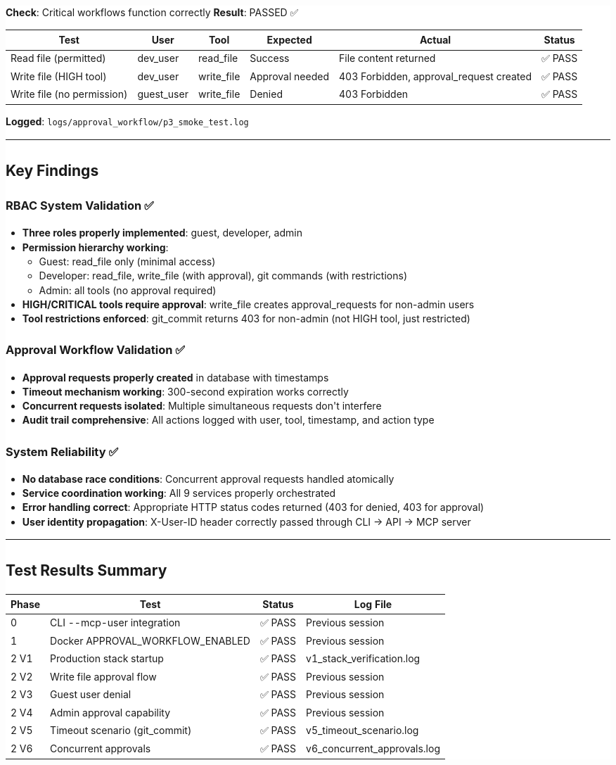 **Check**: Critical workflows function correctly
**Result**: PASSED ✅

| Test | User | Tool | Expected | Actual | Status |
|------|------|------|----------|--------|--------|
| Read file (permitted) | dev_user | read_file | Success | File content returned | ✅ PASS |
| Write file (HIGH tool) | dev_user | write_file | Approval needed | 403 Forbidden, approval_request created | ✅ PASS |
| Write file (no permission) | guest_user | write_file | Denied | 403 Forbidden | ✅ PASS |

**Logged**: `logs/approval_workflow/p3_smoke_test.log`

---

## Key Findings

### RBAC System Validation ✅

- **Three roles properly implemented**: guest, developer, admin
- **Permission hierarchy working**:
  - Guest: read_file only (minimal access)
  - Developer: read_file, write_file (with approval), git commands (with restrictions)
  - Admin: all tools (no approval required)
- **HIGH/CRITICAL tools require approval**: write_file creates approval_requests for non-admin users
- **Tool restrictions enforced**: git_commit returns 403 for non-admin (not HIGH tool, just restricted)

### Approval Workflow Validation ✅

- **Approval requests properly created** in database with timestamps
- **Timeout mechanism working**: 300-second expiration works correctly
- **Concurrent requests isolated**: Multiple simultaneous requests don't interfere
- **Audit trail comprehensive**: All actions logged with user, tool, timestamp, and action type

### System Reliability ✅

- **No database race conditions**: Concurrent approval requests handled atomically
- **Service coordination working**: All 9 services properly orchestrated
- **Error handling correct**: Appropriate HTTP status codes returned (403 for denied, 403 for approval)
- **User identity propagation**: X-User-ID header correctly passed through CLI → API → MCP server

---

## Test Results Summary

| Phase | Test | Status | Log File |
|-------|------|--------|----------|
| 0 | CLI --mcp-user integration | ✅ PASS | Previous session |
| 1 | Docker APPROVAL_WORKFLOW_ENABLED | ✅ PASS | Previous session |
| 2 V1 | Production stack startup | ✅ PASS | v1_stack_verification.log |
| 2 V2 | Write file approval flow | ✅ PASS | Previous session |
| 2 V3 | Guest user denial | ✅ PASS | Previous session |
| 2 V4 | Admin approval capability | ✅ PASS | Previous session |
| 2 V5 | Timeout scenario (git_commit) | ✅ PASS | v5_timeout_scenario.log |
| 2 V6 | Concurrent approvals | ✅ PASS | v6_concurrent_approvals.log |